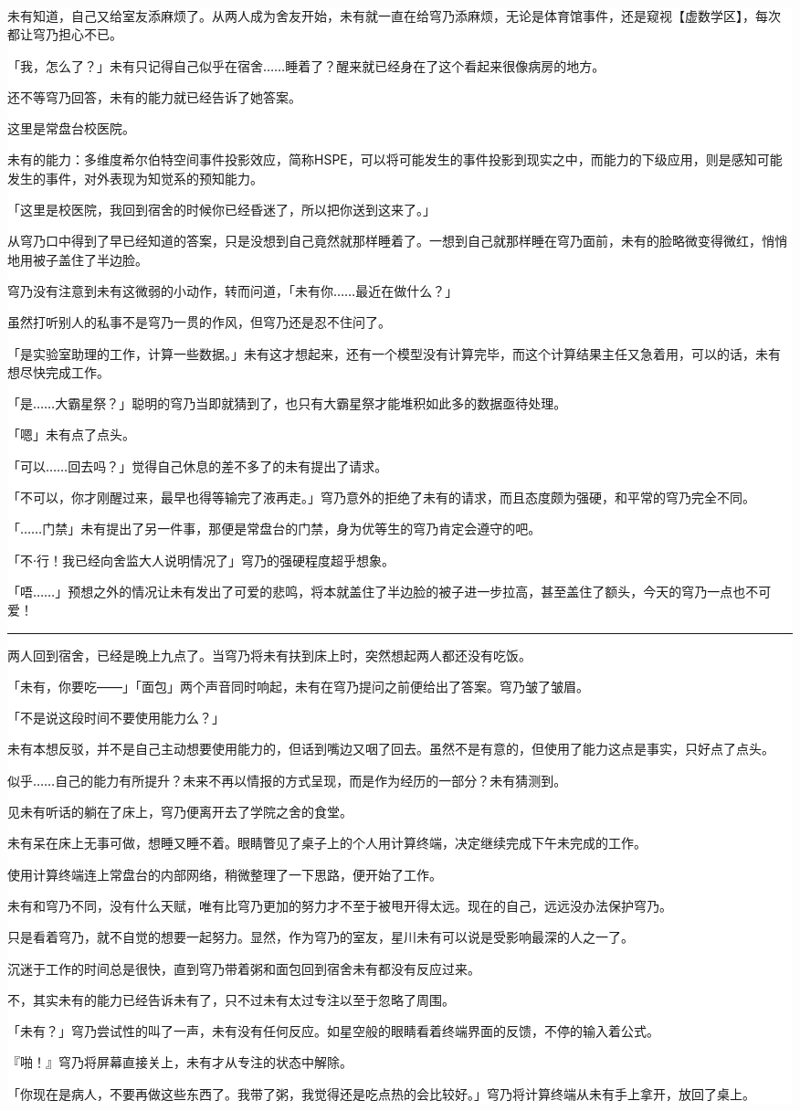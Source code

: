未有知道，自己又给室友添麻烦了。从两人成为舍友开始，未有就一直在给穹乃添麻烦，无论是体育馆事件，还是窥视【虚数学区】，每次都让穹乃担心不已。

「我，怎么了？」未有只记得自己似乎在宿舍……睡着了？醒来就已经身在了这个看起来很像病房的地方。

还不等穹乃回答，未有的能力就已经告诉了她答案。

这里是常盘台校医院。

未有的能力：多维度希尔伯特空间事件投影效应，简称HSPE，可以将可能发生的事件投影到现实之中，而能力的下级应用，则是感知可能发生的事件，对外表现为知觉系的预知能力。

「这里是校医院，我回到宿舍的时候你已经昏迷了，所以把你送到这来了。」

从穹乃口中得到了早已经知道的答案，只是没想到自己竟然就那样睡着了。一想到自己就那样睡在穹乃面前，未有的脸略微变得微红，悄悄地用被子盖住了半边脸。

穹乃没有注意到未有这微弱的小动作，转而问道，「未有你……最近在做什么？」

虽然打听别人的私事不是穹乃一贯的作风，但穹乃还是忍不住问了。

「是实验室助理的工作，计算一些数据。」未有这才想起来，还有一个模型没有计算完毕，而这个计算结果主任又急着用，可以的话，未有想尽快完成工作。

「是……大霸星祭？」聪明的穹乃当即就猜到了，也只有大霸星祭才能堆积如此多的数据亟待处理。

「嗯」未有点了点头。

「可以……回去吗？」觉得自己休息的差不多了的未有提出了请求。

「不可以，你才刚醒过来，最早也得等输完了液再走。」穹乃意外的拒绝了未有的请求，而且态度颇为强硬，和平常的穹乃完全不同。

「……门禁」未有提出了另一件事，那便是常盘台的门禁，身为优等生的穹乃肯定会遵守的吧。

「不·行！我已经向舍监大人说明情况了」穹乃的强硬程度超乎想象。

「唔……」预想之外的情况让未有发出了可爱的悲鸣，将本就盖住了半边脸的被子进一步拉高，甚至盖住了额头，今天的穹乃一点也不可爱！

---

两人回到宿舍，已经是晚上九点了。当穹乃将未有扶到床上时，突然想起两人都还没有吃饭。

「未有，你要吃——」「面包」两个声音同时响起，未有在穹乃提问之前便给出了答案。穹乃皱了皱眉。

「不是说这段时间不要使用能力么？」

未有本想反驳，并不是自己主动想要使用能力的，但话到嘴边又咽了回去。虽然不是有意的，但使用了能力这点是事实，只好点了点头。

似乎……自己的能力有所提升？未来不再以情报的方式呈现，而是作为经历的一部分？未有猜测到。

见未有听话的躺在了床上，穹乃便离开去了学院之舍的食堂。

未有呆在床上无事可做，想睡又睡不着。眼睛瞥见了桌子上的个人用计算终端，决定继续完成下午未完成的工作。

使用计算终端连上常盘台的内部网络，稍微整理了一下思路，便开始了工作。

未有和穹乃不同，没有什么天赋，唯有比穹乃更加的努力才不至于被甩开得太远。现在的自己，远远没办法保护穹乃。

只是看着穹乃，就不自觉的想要一起努力。显然，作为穹乃的室友，星川未有可以说是受影响最深的人之一了。

沉迷于工作的时间总是很快，直到穹乃带着粥和面包回到宿舍未有都没有反应过来。

不，其实未有的能力已经告诉未有了，只不过未有太过专注以至于忽略了周围。

「未有？」穹乃尝试性的叫了一声，未有没有任何反应。如星空般的眼睛看着终端界面的反馈，不停的输入着公式。

『啪！』穹乃将屏幕直接关上，未有才从专注的状态中解除。

「你现在是病人，不要再做这些东西了。我带了粥，我觉得还是吃点热的会比较好。」穹乃将计算终端从未有手上拿开，放回了桌上。
